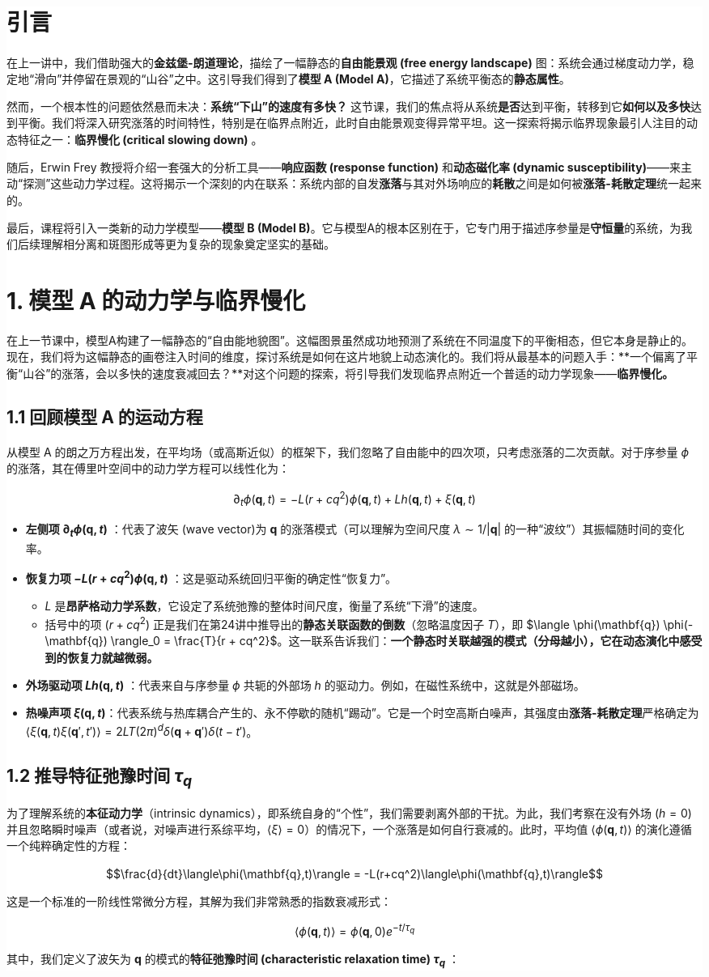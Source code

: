 # 引言

在上一讲中，我们借助强大的**金兹堡-朗道理论**，描绘了一幅静态的**自由能景观 (free energy landscape)** 图：系统会通过梯度动力学，稳定地“滑向”并停留在景观的“山谷”之中。这引导我们得到了**模型 A (Model A)**，它描述了系统平衡态的**静态属性**。

然而，一个根本性的问题依然悬而未决：**系统“下山”的速度有多快？** 这节课，我们的焦点将从系统**是否**达到平衡，转移到它**如何以及多快**达到平衡。我们将深入研究涨落的时间特性，特别是在临界点附近，此时自由能景观变得异常平坦。这一探索将揭示临界现象最引人注目的动态特征之一：**临界慢化 (critical slowing down)** 。

随后，Erwin Frey 教授将介绍一套强大的分析工具——**响应函数 (response function)** 和**动态磁化率 (dynamic susceptibility)**——来主动“探测”这些动力学过程。这将揭示一个深刻的内在联系：系统内部的自发**涨落**与其对外场响应的**耗散**之间是如何被**涨落-耗散定理**统一起来的。

最后，课程将引入一类新的动力学模型——**模型 B (Model B)**。它与模型A的根本区别在于，它专门用于描述序参量是**守恒量**的系统，为我们后续理解相分离和斑图形成等更为复杂的现象奠定坚实的基础。

# 1. 模型 A 的动力学与临界慢化

在上一节课中，模型A构建了一幅静态的“自由能地貌图”。这幅图景虽然成功地预测了系统在不同温度下的平衡相态，但它本身是静止的。现在，我们将为这幅静态的画卷注入时间的维度，探讨系统是如何在这片地貌上动态演化的。我们将从最基本的问题入手：**一个偏离了平衡“山谷”的涨落，会以多快的速度衰减回去？**对这个问题的探索，将引导我们发现临界点附近一个普适的动力学现象——**临界慢化。**

## 1.1 回顾模型 A 的运动方程

从模型 A 的朗之万方程出发，在平均场（或高斯近似）的框架下，我们忽略了自由能中的四次项，只考虑涨落的二次贡献。对于序参量 $\phi$ 的涨落，其在傅里叶空间中的动力学方程可以线性化为：

$$\partial_t\phi(\mathbf{q},t) = -L(r+cq^2)\phi(\mathbf{q},t) + Lh(\mathbf{q},t) + \xi(\mathbf{q},t)$$


* **左侧项 $\partial_t \phi(\mathbf{q}, t)$** ：代表了波矢 (wave vector)为 $\mathbf{q}$ 的涨落模式（可以理解为空间尺度 $\lambda \sim 1/|\mathbf{q}|$ 的一种“波纹”）其振幅随时间的变化率。

* **恢复力项 $-L(r + cq^2)\phi(\mathbf{q}, t)$** ：这是驱动系统回归平衡的确定性“恢复力”。
    * $L$ 是**昂萨格动力学系数**，它设定了系统弛豫的整体时间尺度，衡量了系统“下滑”的速度。
    * 括号中的项 $(r + cq^2)$ 正是我们在第24讲中推导出的**静态关联函数的倒数**（忽略温度因子 $T$），即 $\langle \phi(\mathbf{q}) \phi(-\mathbf{q}) \rangle_0 = \frac{T}{r + cq^2}$。这一联系告诉我们：**一个静态时关联越强的模式（分母越小），它在动态演化中感受到的恢复力就越微弱。**

* **外场驱动项 $Lh(\mathbf{q}, t)$** ：代表来自与序参量 $\phi$ 共轭的外部场 $h$ 的驱动力。例如，在磁性系统中，这就是外部磁场。

* **热噪声项 $\xi(\mathbf{q}, t)$**：代表系统与热库耦合产生的、永不停歇的随机“踢动”。它是一个时空高斯白噪声，其强度由**涨落-耗散定理**严格确定为 $\langle \xi(\mathbf{q}, t) \xi(\mathbf{q}', t') \rangle = 2LT(2\pi)^d \delta(\mathbf{q} + \mathbf{q}') \delta(t - t')$。

## 1.2 推导特征弛豫时间 $\tau_q$

为了理解系统的**本征动力学**（intrinsic dynamics），即系统自身的“个性”，我们需要剥离外部的干扰。为此，我们考察在没有外场 ($h=0$) 并且忽略瞬时噪声（或者说，对噪声进行系综平均，$\langle\xi\rangle=0$）的情况下，一个涨落是如何自行衰减的。此时，平均值 $\langle\phi(\mathbf{q},t)\rangle$ 的演化遵循一个纯粹确定性的方程：

$$\frac{d}{dt}\langle\phi(\mathbf{q},t)\rangle = -L(r+cq^2)\langle\phi(\mathbf{q},t)\rangle$$

这是一个标准的一阶线性常微分方程，其解为我们非常熟悉的指数衰减形式：

$$\langle\phi(\mathbf{q},t)\rangle = \phi(\mathbf{q},0)e^{-t/\tau_q}$$

其中，我们定义了波矢为 $\mathbf{q}$ 的模式的**特征弛豫时间 (characteristic relaxation time) $\tau_q$** ：
